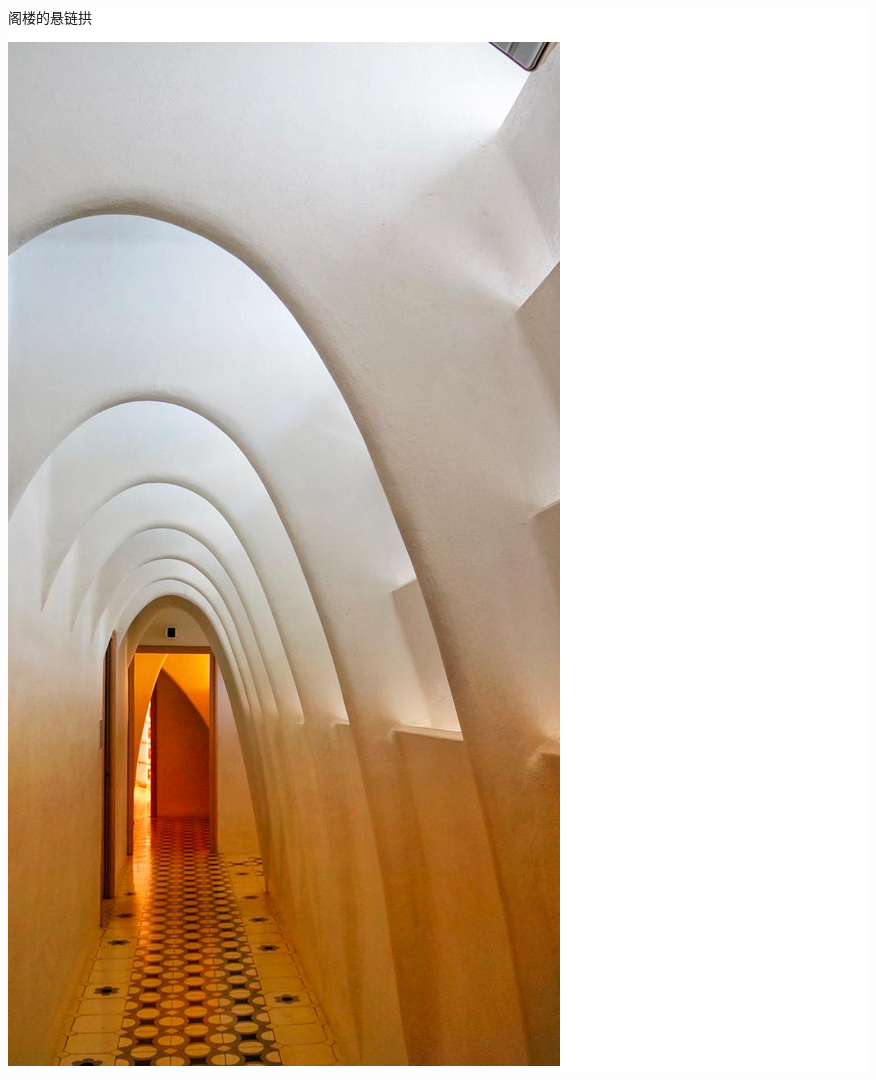 <p class="img-description">阁楼的悬链拱</p>

![20180523152700492769446.jpg](../_images/西班牙国家德比之旅/20180523152700492769446.jpg)

